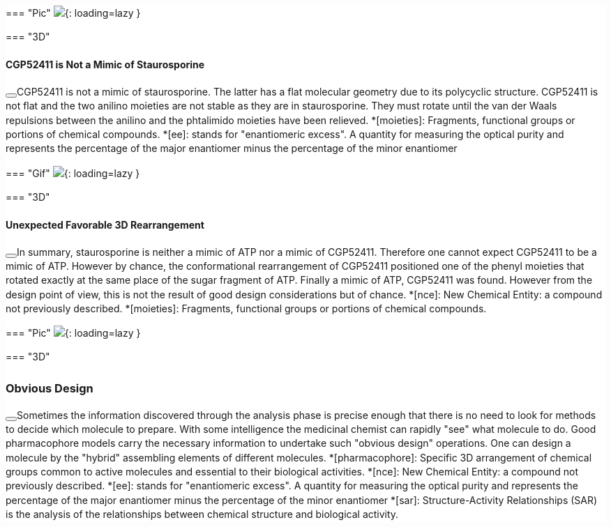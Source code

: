 
=== "Pic"
    ![](https://media.drugdesign.org/course/ligand-based-approaches/snap_v1_c3_1_5_s2.png){: loading=lazy }

=== "3D"
    <div id='nglviewer-container-staurosporine-does-not-mimic-atp' class='nglviewer-container' data-molecule-id='staurosporine-does-not-mimic-atp' data-initialized='false'></div>

#### CGP52411 is Not a Mimic of Staurosporine

<button  class='playb' onclick='playAudio(this)' data-mp3-name='ligand-based-approaches/cgp52411-is-not-mimic-staurosporine-db83c156'><i class='fa fa-play' aria-hidden='true'></i></button>CGP52411 is not a mimic of staurosporine. The latter has a flat molecular geometry due to its polycyclic structure. CGP52411 is not flat and the two anilino moieties are not stable as they are in staurosporine. They must rotate until the van der Waals repulsions between the anilino and the phtalimido moieties have been relieved.
*[moieties]: Fragments, functional groups or portions of chemical compounds.
*[ee]: stands for "enantiomeric excess". A quantity for measuring the optical purity and represents the percentage of the major enantiomer minus the percentage of the minor enantiomer


=== "Gif"
    ![](https://media.drugdesign.org/course/ligand-based-approaches/stautosporine.gif){: loading=lazy }

=== "3D"
    <div id='nglviewer-container-cgp52411-is-not-mimic-staurosporine' class='nglviewer-container' data-molecule-id='cgp52411-is-not-mimic-staurosporine' data-initialized='false'></div>

#### Unexpected Favorable 3D Rearrangement

<button  class='playb' onclick='playAudio(this)' data-mp3-name='ligand-based-approaches/unexpected-favorable-3d-rearrangement-c4b8d283'><i class='fa fa-play' aria-hidden='true'></i></button>In summary, staurosporine is neither a mimic of ATP nor a mimic of CGP52411. Therefore one cannot expect CGP52411 to be a mimic of ATP. However by chance, the conformational rearrangement of CGP52411 positioned one of the phenyl moieties that rotated exactly at the same place of the sugar fragment of ATP. Finally a mimic of ATP, CGP52411 was found. However from the design point of view, this is not the result of good design considerations but of chance.
*[nce]: New Chemical Entity: a compound not previously described.
*[moieties]: Fragments, functional groups or portions of chemical compounds.


=== "Pic"
    ![](https://media.drugdesign.org/course/ligand-based-approaches/staurosporine2.gif){: loading=lazy }

=== "3D"
    <div id='nglviewer-container-unexpected-favorable-3d-rearrangement' class='nglviewer-container' data-molecule-id='unexpected-favorable-3d-rearrangement' data-initialized='false'></div>

### Obvious Design

<button  class='playb' onclick='playAudio(this)' data-mp3-name='ligand-based-approaches/obvious-design-8c7dbe56'><i class='fa fa-play' aria-hidden='true'></i></button>Sometimes the information discovered through the analysis phase is precise enough that there is no need to look for methods to decide which molecule to prepare. With some intelligence the medicinal chemist can rapidly "see" what molecule to do. Good pharmacophore models carry the necessary information to undertake such "obvious design" operations. One can design a molecule by the "hybrid" assembling elements of different molecules.
*[pharmacophore]: Specific 3D arrangement of chemical groups common to active molecules and essential to their biological activities.
*[nce]: New Chemical Entity: a compound not previously described.
*[ee]: stands for "enantiomeric excess". A quantity for measuring the optical purity and represents the percentage of the major enantiomer minus the percentage of the minor enantiomer
*[sar]: Structure-Activity Relationships (SAR) is the analysis of the relationships between chemical structure and biological activity.
